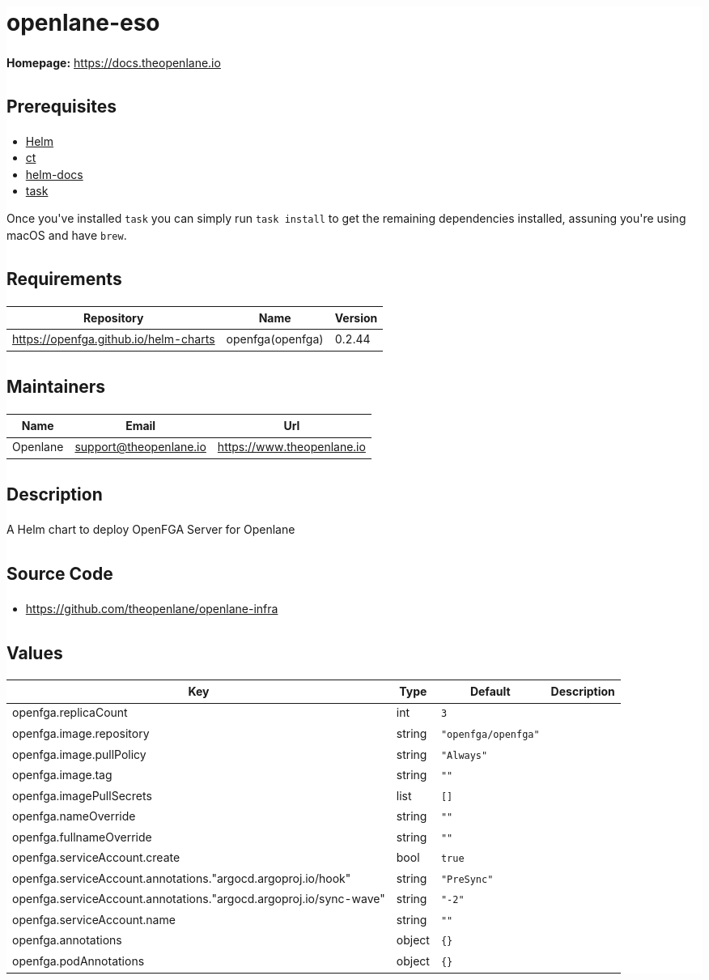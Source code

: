 # openlane-eso

**Homepage:** <https://docs.theopenlane.io>

## Prerequisites

- [Helm](https://helm.sh/docs/intro/install/)
- [ct](https://github.com/helm/chart-testing)
- [helm-docs](https://github.com/norwoodj/helm-docs)
- [task](https://taskfile.dev/)

Once you've installed `task` you can simply run `task install` to get the remaining dependencies installed, assuning you're using macOS and have `brew`.

## Requirements

| Repository | Name | Version |
|------------|------|---------|
| https://openfga.github.io/helm-charts | openfga(openfga) | 0.2.44 |

## Maintainers

| Name | Email | Url |
| ---- | ------ | --- |
| Openlane | <support@theopenlane.io> | <https://www.theopenlane.io> |

## Description

A Helm chart to deploy OpenFGA Server for Openlane

## Source Code

* <https://github.com/theopenlane/openlane-infra>

## Values

| Key | Type | Default | Description |
|-----|------|---------|-------------|
| openfga.replicaCount | int | `3` |  |
| openfga.image.repository | string | `"openfga/openfga"` |  |
| openfga.image.pullPolicy | string | `"Always"` |  |
| openfga.image.tag | string | `""` |  |
| openfga.imagePullSecrets | list | `[]` |  |
| openfga.nameOverride | string | `""` |  |
| openfga.fullnameOverride | string | `""` |  |
| openfga.serviceAccount.create | bool | `true` |  |
| openfga.serviceAccount.annotations."argocd.argoproj.io/hook" | string | `"PreSync"` |  |
| openfga.serviceAccount.annotations."argocd.argoproj.io/sync-wave" | string | `"-2"` |  |
| openfga.serviceAccount.name | string | `""` |  |
| openfga.annotations | object | `{}` |  |
| openfga.podAnnotations | object | `{}` |  |